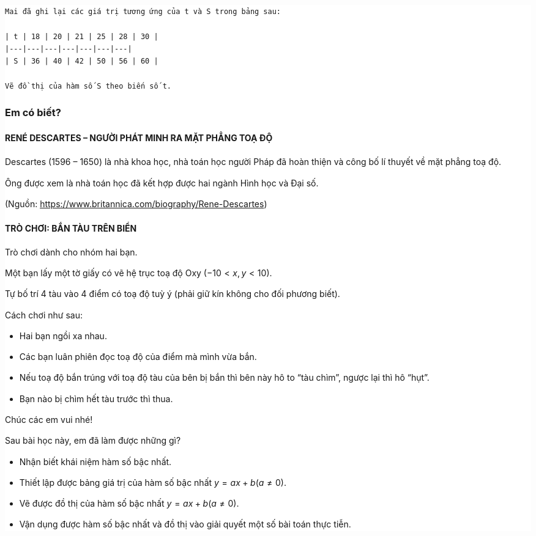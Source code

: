     Mai đã ghi lại các giá trị tương ứng của t và S trong bảng sau:

    | t | 18 | 20 | 21 | 25 | 28 | 30 |
    |---|---|---|---|---|---|---|
    | S | 36 | 40 | 42 | 50 | 56 | 60 |

    Vẽ đồ thị của hàm số S theo biến số t.

### Em có biết?

#### RENÉ DESCARTES – NGƯỜI PHÁT MINH RA MẶT PHẲNG TOẠ ĐỘ

Descartes (1596 – 1650) là nhà khoa học, nhà toán học người Pháp đã hoàn thiện và công bố lí thuyết về mặt phẳng toạ độ.

Ông được xem là nhà toán học đã kết hợp được hai ngành Hình học và Đại số.

(Nguồn: https://www.britannica.com/biography/Rene-Descartes)

#### TRÒ CHƠI: BẮN TÀU TRÊN BIỂN

Trò chơi dành cho nhóm hai bạn.

Một bạn lấy một tờ giấy có vẽ hệ trục toạ độ Oxy ($-10 < x, y < 10$).

Tự bố trí 4 tàu vào 4 điểm có toạ độ tuỳ ý (phải giữ kín không cho đối phương biết).

Cách chơi như sau:

- Hai bạn ngồi xa nhau.

- Các bạn luân phiên đọc toạ độ của điểm mà mình vừa bắn.

- Nếu toạ độ bắn trúng với toạ độ tàu của bên bị bắn thì bên này hô to “tàu chìm”, ngược lại thì hô “hụt”.

- Bạn nào bị chìm hết tàu trước thì thua.

Chúc các em vui nhé!

Sau bài học này, em đã làm được những gì?

- Nhận biết khái niệm hàm số bậc nhất.

- Thiết lập được bảng giá trị của hàm số bậc nhất $y = ax + b (a \ne 0)$.

- Vẽ được đồ thị của hàm số bậc nhất $y = ax + b (a \ne 0)$.

- Vận dụng được hàm số bậc nhất và đồ thị vào giải quyết một số bài toán thực tiễn.
